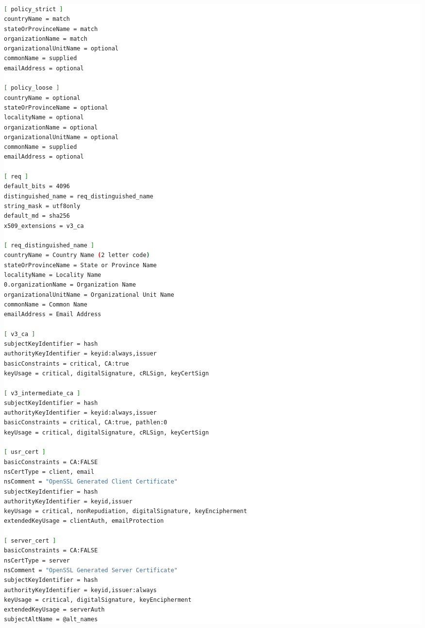 ```bash
[ policy_strict ]
countryName = match
stateOrProvinceName = match
organizationName = match
organizationalUnitName = optional
commonName = supplied
emailAddress = optional

[ policy_loose ]
countryName = optional
stateOrProvinceName = optional
localityName = optional
organizationName = optional
organizationalUnitName = optional
commonName = supplied
emailAddress = optional

[ req ]
default_bits = 4096
distinguished_name = req_distinguished_name
string_mask = utf8only
default_md = sha256
x509_extensions = v3_ca

[ req_distinguished_name ]
countryName = Country Name (2 letter code)
stateOrProvinceName = State or Province Name
localityName = Locality Name
0.organizationName = Organization Name
organizationalUnitName = Organizational Unit Name
commonName = Common Name
emailAddress = Email Address

[ v3_ca ]
subjectKeyIdentifier = hash
authorityKeyIdentifier = keyid:always,issuer
basicConstraints = critical, CA:true
keyUsage = critical, digitalSignature, cRLSign, keyCertSign

[ v3_intermediate_ca ]
subjectKeyIdentifier = hash
authorityKeyIdentifier = keyid:always,issuer
basicConstraints = critical, CA:true, pathlen:0
keyUsage = critical, digitalSignature, cRLSign, keyCertSign

[ usr_cert ]
basicConstraints = CA:FALSE
nsCertType = client, email
nsComment = "OpenSSL Generated Client Certificate"
subjectKeyIdentifier = hash
authorityKeyIdentifier = keyid,issuer
keyUsage = critical, nonRepudiation, digitalSignature, keyEncipherment
extendedKeyUsage = clientAuth, emailProtection

[ server_cert ]
basicConstraints = CA:FALSE
nsCertType = server
nsComment = "OpenSSL Generated Server Certificate"
subjectKeyIdentifier = hash
authorityKeyIdentifier = keyid,issuer:always
keyUsage = critical, digitalSignature, keyEncipherment
extendedKeyUsage = serverAuth
subjectAltName = @alt_names
```